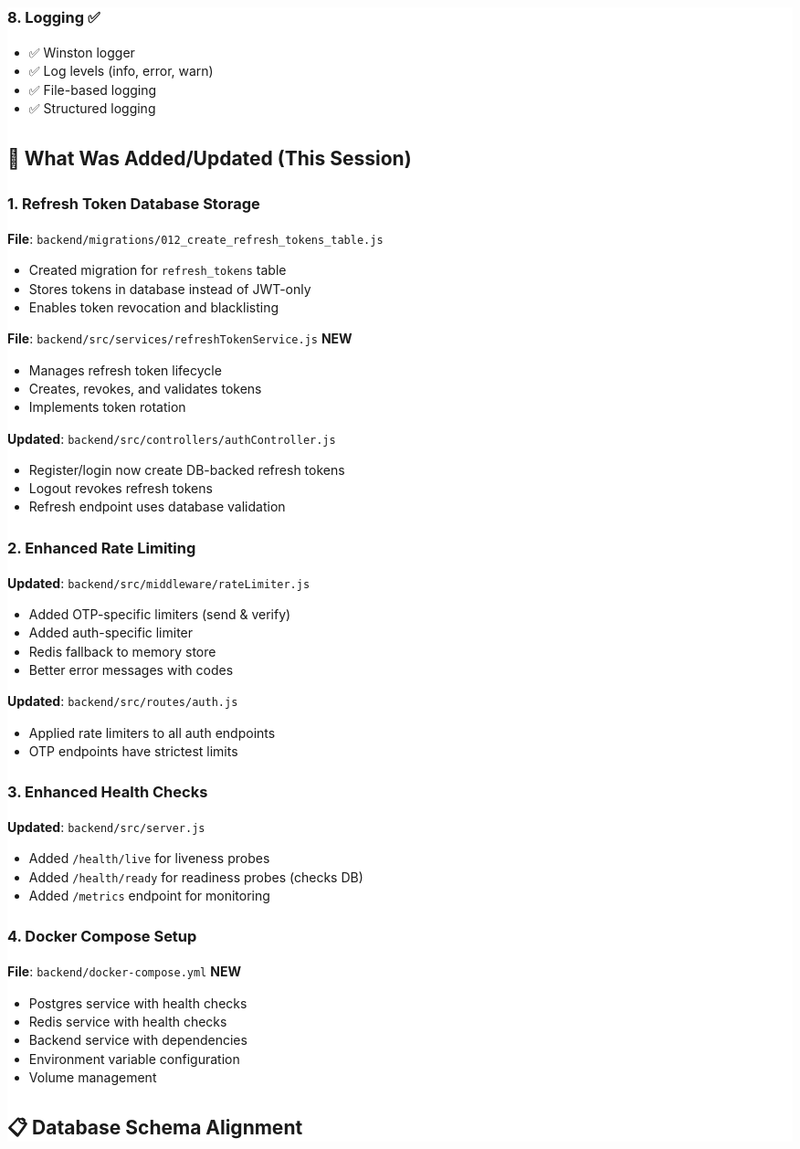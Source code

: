 ### 8. Logging ✅
- ✅ Winston logger
- ✅ Log levels (info, error, warn)
- ✅ File-based logging
- ✅ Structured logging

## 🎯 What Was Added/Updated (This Session)

### 1. Refresh Token Database Storage
**File**: `backend/migrations/012_create_refresh_tokens_table.js`
- Created migration for `refresh_tokens` table
- Stores tokens in database instead of JWT-only
- Enables token revocation and blacklisting

**File**: `backend/src/services/refreshTokenService.js` **NEW**
- Manages refresh token lifecycle
- Creates, revokes, and validates tokens
- Implements token rotation

**Updated**: `backend/src/controllers/authController.js`
- Register/login now create DB-backed refresh tokens
- Logout revokes refresh tokens
- Refresh endpoint uses database validation

### 2. Enhanced Rate Limiting
**Updated**: `backend/src/middleware/rateLimiter.js`
- Added OTP-specific limiters (send & verify)
- Added auth-specific limiter
- Redis fallback to memory store
- Better error messages with codes

**Updated**: `backend/src/routes/auth.js`
- Applied rate limiters to all auth endpoints
- OTP endpoints have strictest limits

### 3. Enhanced Health Checks
**Updated**: `backend/src/server.js`
- Added `/health/live` for liveness probes
- Added `/health/ready` for readiness probes (checks DB)
- Added `/metrics` endpoint for monitoring

### 4. Docker Compose Setup
**File**: `backend/docker-compose.yml` **NEW**
- Postgres service with health checks
- Redis service with health checks
- Backend service with dependencies
- Environment variable configuration
- Volume management

## 📋 Database Schema Alignment
